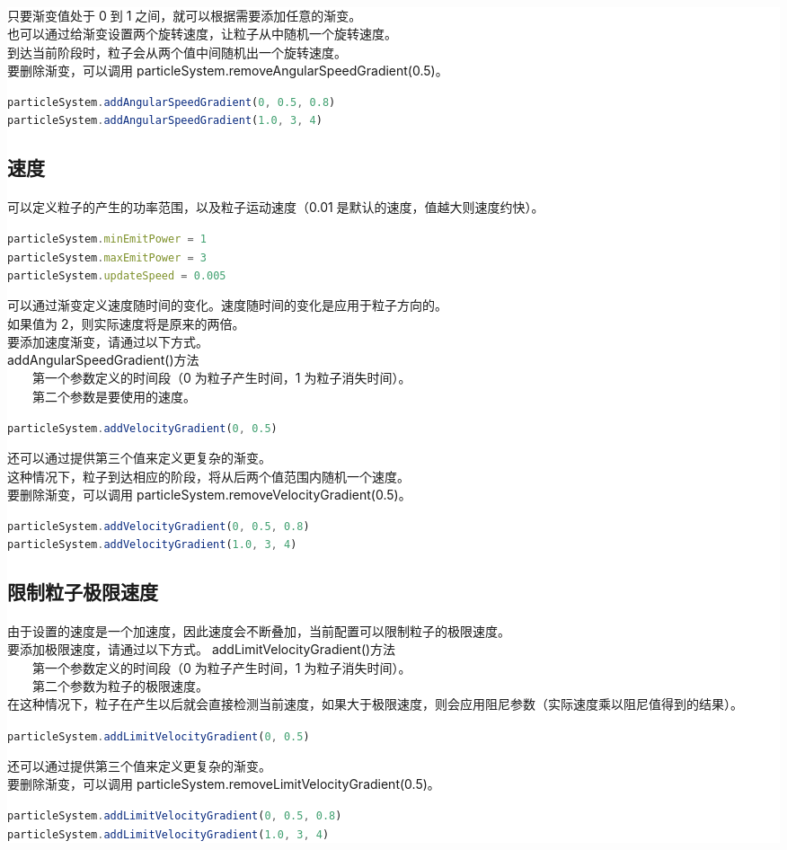 只要渐变值处于 0 到 1 之间，就可以根据需要添加任意的渐变。  
也可以通过给渐变设置两个旋转速度，让粒子从中随机一个旋转速度。  
到达当前阶段时，粒子会从两个值中间随机出一个旋转速度。  
要删除渐变，可以调用 particleSystem.removeAngularSpeedGradient(0.5)。

```javascript
particleSystem.addAngularSpeedGradient(0, 0.5, 0.8)
particleSystem.addAngularSpeedGradient(1.0, 3, 4)
```

## 速度

可以定义粒子的产生的功率范围，以及粒子运动速度（0.01 是默认的速度，值越大则速度约快）。

```javascript
particleSystem.minEmitPower = 1
particleSystem.maxEmitPower = 3
particleSystem.updateSpeed = 0.005
```

可以通过渐变定义速度随时间的变化。速度随时间的变化是应用于粒子方向的。  
如果值为 2，则实际速度将是原来的两倍。  
要添加速度渐变，请通过以下方式。  
addAngularSpeedGradient()方法  
&emsp;&emsp;第一个参数定义的时间段（0 为粒子产生时间，1 为粒子消失时间）。  
&emsp;&emsp;第二个参数是要使用的速度。

```javascript
particleSystem.addVelocityGradient(0, 0.5)
```

还可以通过提供第三个值来定义更复杂的渐变。  
这种情况下，粒子到达相应的阶段，将从后两个值范围内随机一个速度。  
要删除渐变，可以调用 particleSystem.removeVelocityGradient(0.5)。

```javascript
particleSystem.addVelocityGradient(0, 0.5, 0.8)
particleSystem.addVelocityGradient(1.0, 3, 4)
```

## 限制粒子极限速度

由于设置的速度是一个加速度，因此速度会不断叠加，当前配置可以限制粒子的极限速度。  
要添加极限速度，请通过以下方式。
addLimitVelocityGradient()方法  
&emsp;&emsp;第一个参数定义的时间段（0 为粒子产生时间，1 为粒子消失时间）。  
&emsp;&emsp;第二个参数为粒子的极限速度。  
在这种情况下，粒子在产生以后就会直接检测当前速度，如果大于极限速度，则会应用阻尼参数（实际速度乘以阻尼值得到的结果）。

```javascript
particleSystem.addLimitVelocityGradient(0, 0.5)
```

还可以通过提供第三个值来定义更复杂的渐变。  
要删除渐变，可以调用 particleSystem.removeLimitVelocityGradient(0.5)。

```javascript
particleSystem.addLimitVelocityGradient(0, 0.5, 0.8)
particleSystem.addLimitVelocityGradient(1.0, 3, 4)
```
